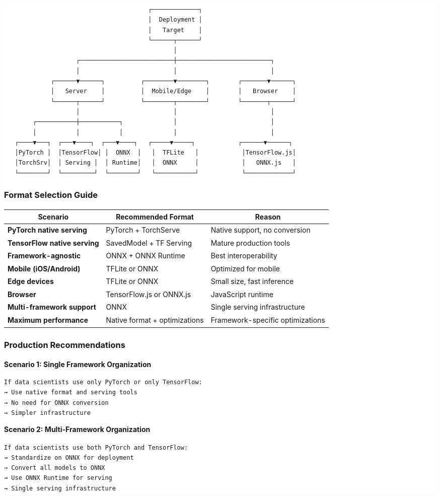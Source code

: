 ```
                                        ┌─────────────┐
                                        │  Deployment │
                                        │   Target    │
                                        └──────┬──────┘
                                               │
                    ┌──────────────────────────┼──────────────────────────┐
                    │                          │                          │
             ┌──────▼──────┐          ┌────────▼────────┐        ┌───────▼──────┐
             │   Server    │          │  Mobile/Edge    │        │   Browser    │
             └──────┬──────┘          └────────┬────────┘        └───────┬──────┘
                    │                          │                          │
        ┌───────────┼───────────┐              │                          │
        │           │           │              │                          │
   ┌────▼───┐  ┌───▼────┐  ┌───▼────┐   ┌─────▼─────┐            ┌──────▼──────┐
   │PyTorch │  │TensorFlow│ │  ONNX  │   │  TFLite   │            │TensorFlow.js│
   │TorchSrv│  │ Serving │  │ Runtime│   │  ONNX     │            │   ONNX.js   │
   └────────┘  └─────────┘  └────────┘   └───────────┘            └─────────────┘
```

### Format Selection Guide

| Scenario | Recommended Format | Reason |
|----------|-------------------|---------|
| **PyTorch native serving** | PyTorch + TorchServe | Native support, no conversion |
| **TensorFlow native serving** | SavedModel + TF Serving | Mature production tools |
| **Framework-agnostic** | ONNX + ONNX Runtime | Best interoperability |
| **Mobile (iOS/Android)** | TFLite or ONNX | Optimized for mobile |
| **Edge devices** | TFLite or ONNX | Small size, fast inference |
| **Browser** | TensorFlow.js or ONNX.js | JavaScript runtime |
| **Multi-framework support** | ONNX | Single serving infrastructure |
| **Maximum performance** | Native format + optimizations | Framework-specific optimizations |

### Production Recommendations

**Scenario 1: Single Framework Organization**
```
If data scientists use only PyTorch or only TensorFlow:
→ Use native format and serving tools
→ No need for ONNX conversion
→ Simpler infrastructure
```

**Scenario 2: Multi-Framework Organization**
```
If data scientists use both PyTorch and TensorFlow:
→ Standardize on ONNX for deployment
→ Convert all models to ONNX
→ Use ONNX Runtime for serving
→ Single serving infrastructure
```
